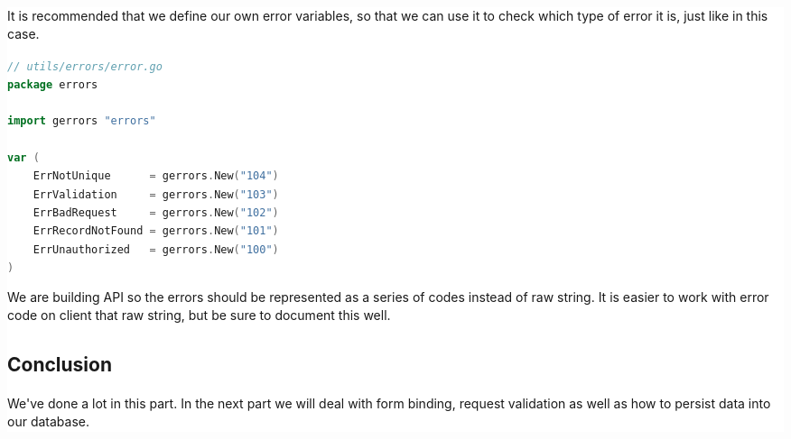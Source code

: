 It is recommended that we define our own error variables, so that we can use it to check which type of error it is, just like in this case.
```Go
// utils/errors/error.go
package errors

import gerrors "errors"

var (
	ErrNotUnique      = gerrors.New("104")
	ErrValidation     = gerrors.New("103")
	ErrBadRequest     = gerrors.New("102")
	ErrRecordNotFound = gerrors.New("101")
	ErrUnauthorized   = gerrors.New("100")
)
```
We are building API so the errors should be represented as a series of codes instead of raw string. It is easier to work with error code on client that raw string, but be sure to document this well.

## Conclusion
We've done a lot in this part. In the next part we will deal with form binding, request validation as well as how to persist data into our database.